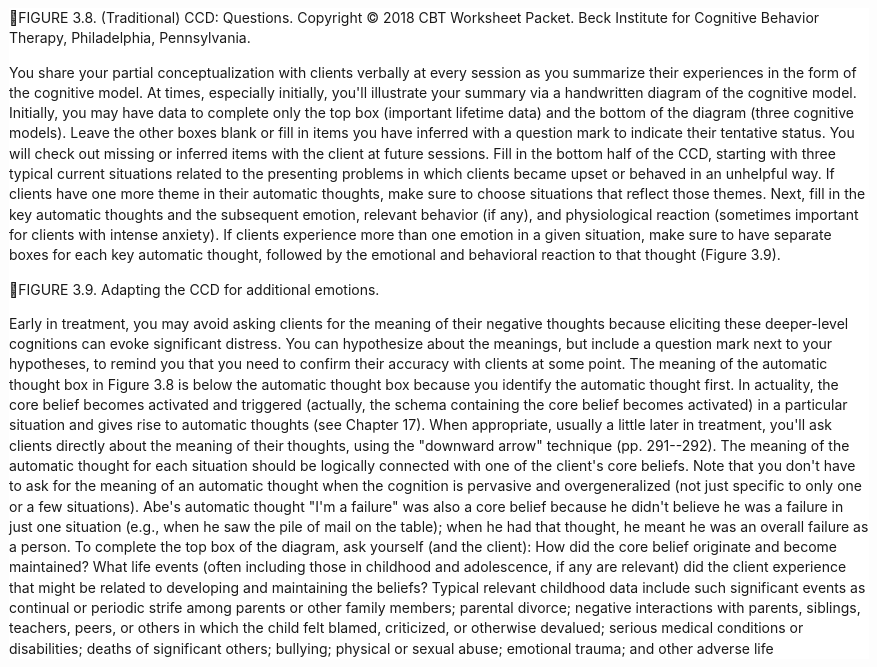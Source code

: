 FIGURE 3.8. (Traditional) CCD: Questions. Copyright © 2018 CBT Worksheet
Packet. Beck Institute for Cognitive Behavior Therapy, Philadelphia,
Pennsylvania.

You share your partial conceptualization with clients verbally at every
session as you summarize their experiences in the form of the cognitive
model. At times, especially initially, you'll illustrate your summary
via a handwritten diagram of the cognitive model. Initially, you may
have data to complete only the top box (important lifetime data) and the
bottom of the diagram (three cognitive models). Leave the other boxes
blank or fill in items you have inferred with a question mark to
indicate their tentative status. You will check out missing or inferred
items with the client at future sessions. Fill in the bottom half of the
CCD, starting with three typical current situations related to the
presenting problems in which clients became upset or behaved in an
unhelpful way. If clients have one more theme in their automatic
thoughts, make sure to choose situations that reflect those themes.
Next, fill in the key automatic thoughts and the subsequent emotion,
relevant behavior (if any), and physiological reaction (sometimes
important for clients with intense anxiety). If clients experience more
than one emotion in a given situation, make sure to have separate boxes
for each key automatic thought, followed by the emotional and behavioral
reaction to that thought (Figure 3.9).

FIGURE 3.9. Adapting the CCD for additional emotions.

Early in treatment, you may avoid asking clients for the meaning of
their negative thoughts because eliciting these deeper-level cognitions
can evoke significant distress. You can hypothesize about the meanings,
but include a question mark next to your hypotheses, to remind you that
you need to confirm their accuracy with clients at some point. The
meaning of the automatic thought box in Figure 3.8 is below the
automatic thought box because you identify the automatic thought first.
In actuality, the core belief becomes activated and triggered (actually,
the schema containing the core belief becomes activated) in a particular
situation and gives rise to automatic thoughts (see Chapter 17). When
appropriate, usually a little later in treatment, you'll ask clients
directly about the meaning of their thoughts, using the "downward arrow"
technique (pp. 291--292). The meaning of the automatic thought for each
situation should be logically connected with one of the client's core
beliefs. Note that you don't have to ask for the meaning of an automatic
thought when the cognition is pervasive and overgeneralized (not just
specific to only one or a few situations). Abe's automatic thought "I'm
a failure" was also a core belief because he didn't believe he was a
failure in just one situation (e.g., when he saw the pile of mail on the
table); when he had that thought, he meant he was an overall failure as
a person. To complete the top box of the diagram, ask yourself (and the
client): How did the core belief originate and become maintained? What
life events (often including those in childhood and adolescence, if any
are relevant) did the client experience that might be related to
developing and maintaining the beliefs? Typical relevant childhood data
include such significant events as continual or periodic strife among
parents or other family members; parental divorce; negative interactions
with parents, siblings, teachers, peers, or others in which the child
felt blamed, criticized, or otherwise devalued; serious medical
conditions or disabilities; deaths of significant others; bullying;
physical or sexual abuse; emotional trauma; and other adverse life
